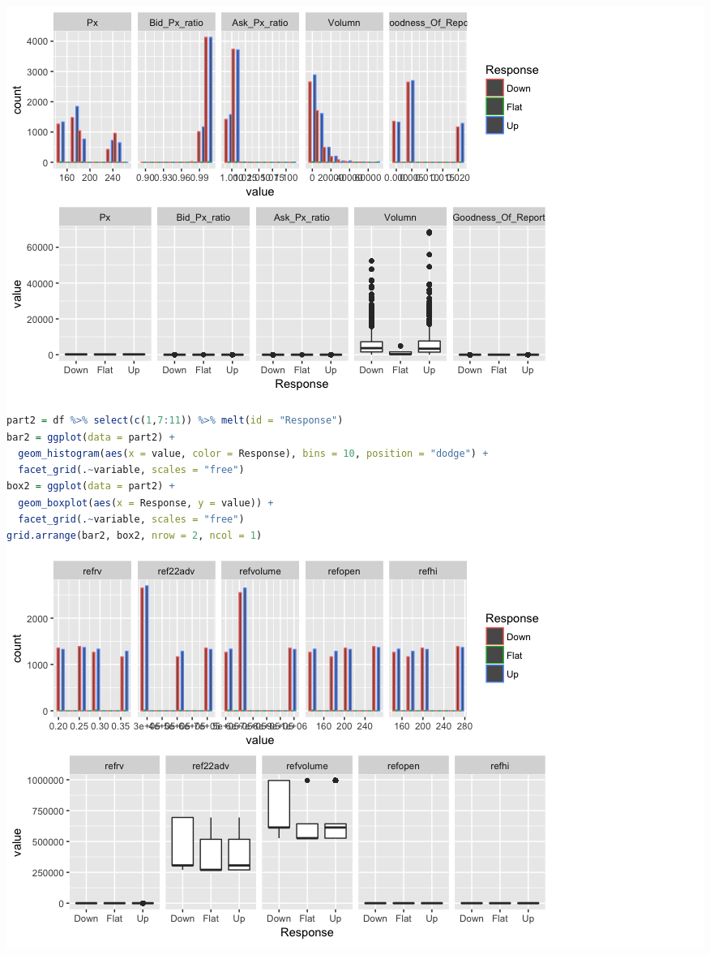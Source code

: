![](Fan_Phase_two_files/figure-markdown_github-ascii_identifiers/unnamed-chunk-4-1.png)

``` r
part2 = df %>% select(c(1,7:11)) %>% melt(id = "Response")
bar2 = ggplot(data = part2) +
  geom_histogram(aes(x = value, color = Response), bins = 10, position = "dodge") +
  facet_grid(.~variable, scales = "free")
box2 = ggplot(data = part2) + 
  geom_boxplot(aes(x = Response, y = value)) +
  facet_grid(.~variable, scales = "free")
grid.arrange(bar2, box2, nrow = 2, ncol = 1)
```

![](Fan_Phase_two_files/figure-markdown_github-ascii_identifiers/unnamed-chunk-4-2.png)
